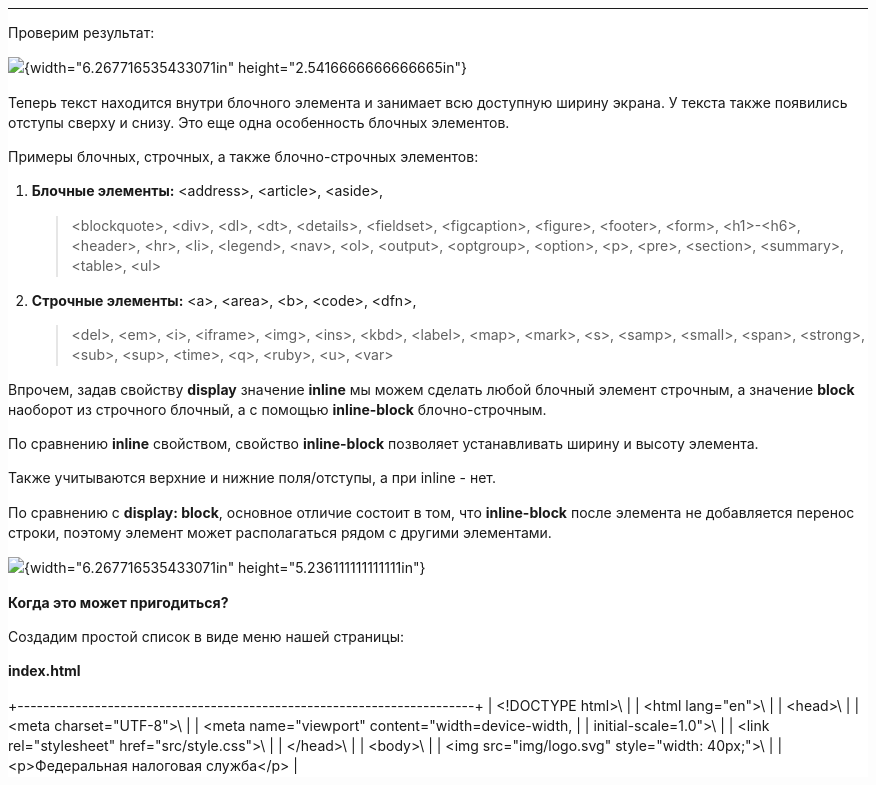   -----------------------------------------------------------------------

Проверим результат:

![](vertopal_55ba075e416547b5aa7243ff83ce8aa7/media/image2.png){width="6.267716535433071in"
height="2.5416666666666665in"}

Теперь текст находится внутри блочного элемента и занимает всю доступную
ширину экрана. У текста также появились отступы сверху и снизу. Это еще
одна особенность блочных элементов.

Примеры блочных, строчных, а также блочно-строчных элементов:

1.  **Блочные элементы:** \<address\>, \<article\>, \<aside\>,
    > \<blockquote\>, \<div\>, \<dl\>, \<dt\>, \<details\>,
    > \<fieldset\>, \<figcaption\>, \<figure\>, \<footer\>, \<form\>,
    > \<h1\>-\<h6\>, \<header\>, \<hr\>, \<li\>, \<legend\>, \<nav\>,
    > \<ol\>, \<output\>, \<optgroup\>, \<option\>, \<p\>, \<pre\>,
    > \<section\>, \<summary\>, \<table\>, \<ul\>

2.  **Строчные элементы:** \<a\>, \<area\>, \<b\>, \<code\>, \<dfn\>,
    > \<del\>, \<em\>, \<i\>, \<iframe\>, \<img\>, \<ins\>, \<kbd\>,
    > \<label\>, \<map\>, \<mark\>, \<s\>, \<samp\>, \<small\>,
    > \<span\>, \<strong\>, \<sub\>, \<sup\>, \<time\>, \<q\>, \<ruby\>,
    > \<u\>, \<var\>

Впрочем, задав свойству **display** значение **inline** мы можем сделать
любой блочный элемент строчным, а значение **block** наоборот из
строчного блочный, а с помощью **inline-block** блочно-строчным.

По сравнению **inline** свойством, свойство **inline-block** позволяет
устанавливать ширину и высоту элемента.

Также учитываются верхние и нижние поля/отступы, а при inline - нет.

По сравнению с **display: block**, основное отличие состоит в том, что
**inline-block** после элемента не добавляется перенос строки, поэтому
элемент может располагаться рядом с другими элементами.

![](vertopal_55ba075e416547b5aa7243ff83ce8aa7/media/image73.png){width="6.267716535433071in"
height="5.236111111111111in"}

**Когда это может пригодиться?**

Создадим простой список в виде меню нашей страницы:

**index.html**

+-----------------------------------------------------------------------+
| \<!DOCTYPE html\>\                                                    |
| \<html lang=\"en\"\>\                                                 |
| \<head\>\                                                             |
| \<meta charset=\"UTF-8\"\>\                                           |
| \<meta name=\"viewport\" content=\"width=device-width,                |
| initial-scale=1.0\"\>\                                                |
| \<link rel=\"stylesheet\" href=\"src/style.css\"\>\                   |
| \</head\>\                                                            |
| \<body\>\                                                             |
| \<img src=\"img/logo.svg\" style=\"width: 40px;\"\>\                  |
| \<p\>Федеральная налоговая служба\</p\>                               |
